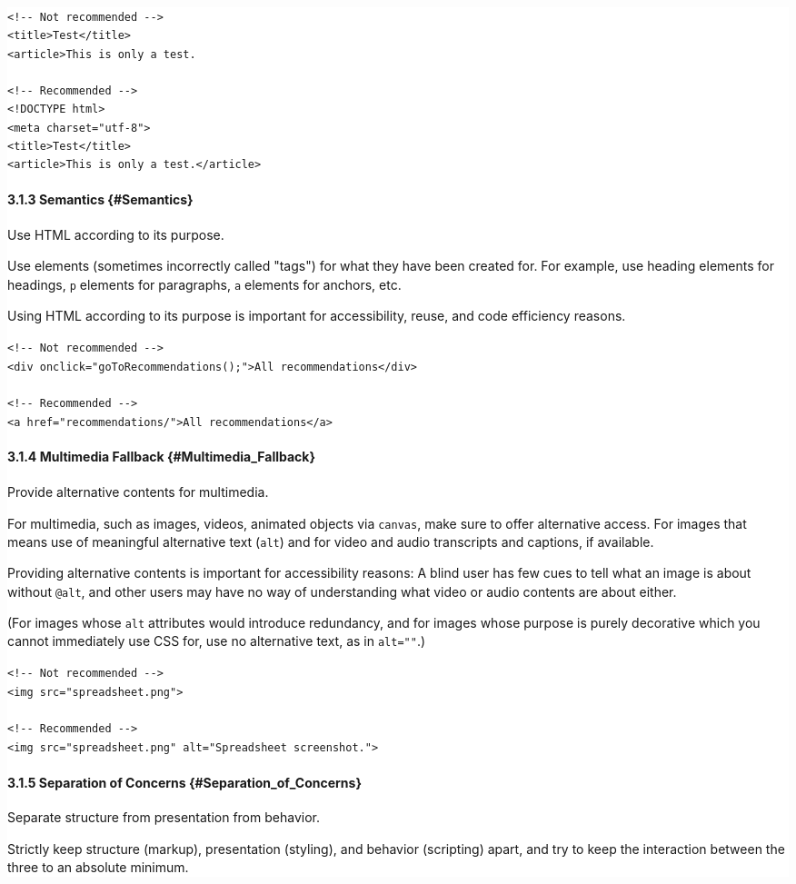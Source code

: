     <!-- Not recommended -->
    <title>Test</title>
    <article>This is only a test.

    <!-- Recommended -->
    <!DOCTYPE html>
    <meta charset="utf-8">
    <title>Test</title>
    <article>This is only a test.</article>

#### 3.1.3 Semantics {#Semantics}

Use HTML according to its purpose.

Use elements (sometimes incorrectly called "tags") for what they have
been created for. For example, use heading elements for headings, `p`
elements for paragraphs, `a` elements for anchors, etc.

Using HTML according to its purpose is important for accessibility,
reuse, and code efficiency reasons.

    <!-- Not recommended -->
    <div onclick="goToRecommendations();">All recommendations</div>

    <!-- Recommended -->
    <a href="recommendations/">All recommendations</a>

#### 3.1.4 Multimedia Fallback {#Multimedia_Fallback}

Provide alternative contents for multimedia.

For multimedia, such as images, videos, animated objects via `canvas`,
make sure to offer alternative access. For images that means use of
meaningful alternative text (`alt`) and for video and audio transcripts
and captions, if available.

Providing alternative contents is important for accessibility reasons: A
blind user has few cues to tell what an image is about without `@alt`,
and other users may have no way of understanding what video or audio
contents are about either.

(For images whose `alt` attributes would introduce redundancy, and for
images whose purpose is purely decorative which you cannot immediately
use CSS for, use no alternative text, as in `alt=""`.)

    <!-- Not recommended -->
    <img src="spreadsheet.png">

    <!-- Recommended -->
    <img src="spreadsheet.png" alt="Spreadsheet screenshot.">

#### 3.1.5 Separation of Concerns {#Separation_of_Concerns}

Separate structure from presentation from behavior.

Strictly keep structure (markup), presentation (styling), and behavior
(scripting) apart, and try to keep the interaction between the three to
an absolute minimum.
